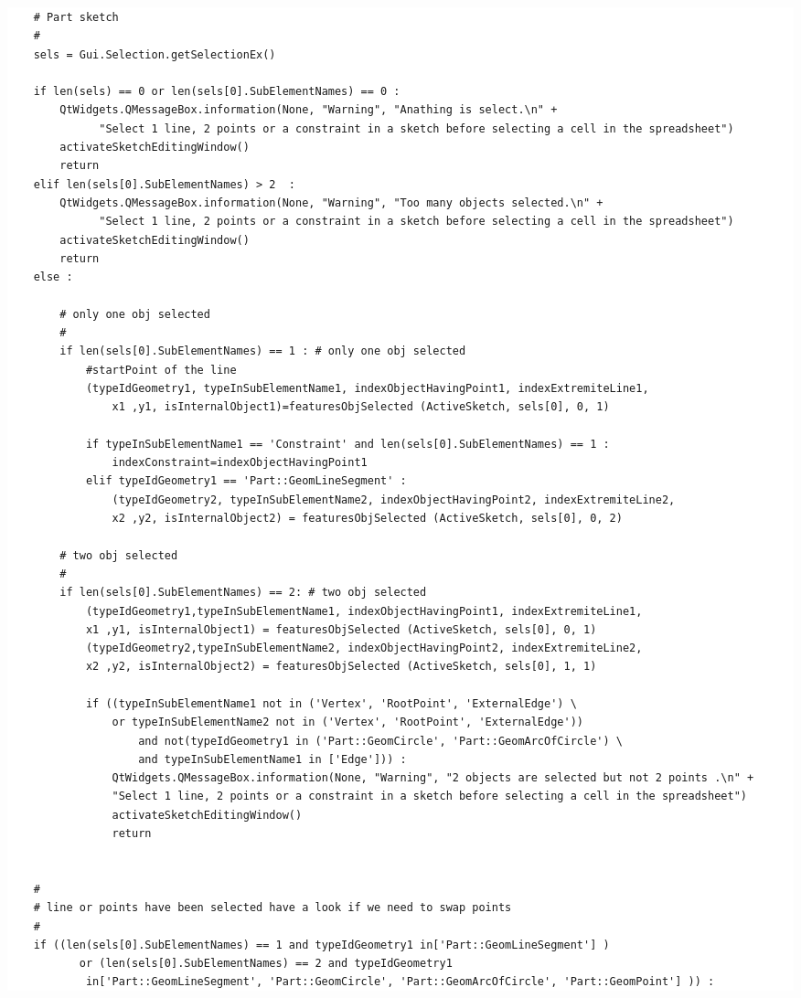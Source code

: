 
        # Part sketch
        #
        sels = Gui.Selection.getSelectionEx()

        if len(sels) == 0 or len(sels[0].SubElementNames) == 0 :
            QtWidgets.QMessageBox.information(None, "Warning", "Anathing is select.\n" + 
                  "Select 1 line, 2 points or a constraint in a sketch before selecting a cell in the spreadsheet")
            activateSketchEditingWindow()
            return
        elif len(sels[0].SubElementNames) > 2  :
            QtWidgets.QMessageBox.information(None, "Warning", "Too many objects selected.\n" + 
                  "Select 1 line, 2 points or a constraint in a sketch before selecting a cell in the spreadsheet")
            activateSketchEditingWindow()
            return
        else :

            # only one obj selected
            #
            if len(sels[0].SubElementNames) == 1 : # only one obj selected
                #startPoint of the line
                (typeIdGeometry1, typeInSubElementName1, indexObjectHavingPoint1, indexExtremiteLine1, 
                    x1 ,y1, isInternalObject1)=featuresObjSelected (ActiveSketch, sels[0], 0, 1)
                
                if typeInSubElementName1 == 'Constraint' and len(sels[0].SubElementNames) == 1 :
                    indexConstraint=indexObjectHavingPoint1
                elif typeIdGeometry1 == 'Part::GeomLineSegment' :
                    (typeIdGeometry2, typeInSubElementName2, indexObjectHavingPoint2, indexExtremiteLine2, 
                    x2 ,y2, isInternalObject2) = featuresObjSelected (ActiveSketch, sels[0], 0, 2)
                    
            # two obj selected
            #
            if len(sels[0].SubElementNames) == 2: # two obj selected
                (typeIdGeometry1,typeInSubElementName1, indexObjectHavingPoint1, indexExtremiteLine1, 
                x1 ,y1, isInternalObject1) = featuresObjSelected (ActiveSketch, sels[0], 0, 1)
                (typeIdGeometry2,typeInSubElementName2, indexObjectHavingPoint2, indexExtremiteLine2, 
                x2 ,y2, isInternalObject2) = featuresObjSelected (ActiveSketch, sels[0], 1, 1)

                if ((typeInSubElementName1 not in ('Vertex', 'RootPoint', 'ExternalEdge') \
                    or typeInSubElementName2 not in ('Vertex', 'RootPoint', 'ExternalEdge'))
                        and not(typeIdGeometry1 in ('Part::GeomCircle', 'Part::GeomArcOfCircle') \
                        and typeInSubElementName1 in ['Edge'])) :
                    QtWidgets.QMessageBox.information(None, "Warning", "2 objects are selected but not 2 points .\n" + 
                    "Select 1 line, 2 points or a constraint in a sketch before selecting a cell in the spreadsheet")
                    activateSketchEditingWindow()
                    return


        #
        # line or points have been selected have a look if we need to swap points
        # 
        if ((len(sels[0].SubElementNames) == 1 and typeIdGeometry1 in['Part::GeomLineSegment'] )
               or (len(sels[0].SubElementNames) == 2 and typeIdGeometry1
                in['Part::GeomLineSegment', 'Part::GeomCircle', 'Part::GeomArcOfCircle', 'Part::GeomPoint'] )) :
